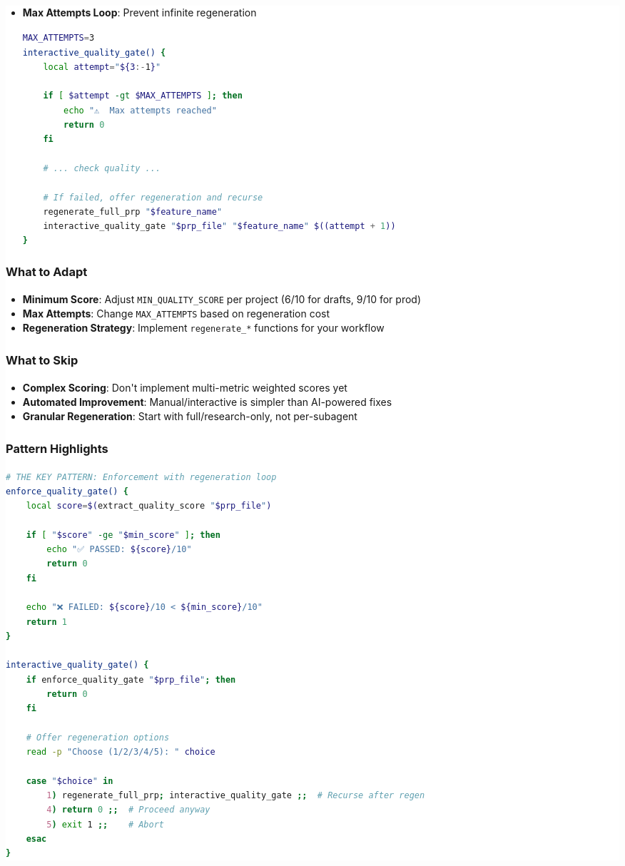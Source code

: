 - **Max Attempts Loop**: Prevent infinite regeneration
  ```bash
  MAX_ATTEMPTS=3
  interactive_quality_gate() {
      local attempt="${3:-1}"

      if [ $attempt -gt $MAX_ATTEMPTS ]; then
          echo "⚠️  Max attempts reached"
          return 0
      fi

      # ... check quality ...

      # If failed, offer regeneration and recurse
      regenerate_full_prp "$feature_name"
      interactive_quality_gate "$prp_file" "$feature_name" $((attempt + 1))
  }
  ```

### What to Adapt

- **Minimum Score**: Adjust `MIN_QUALITY_SCORE` per project (6/10 for drafts, 9/10 for prod)
- **Max Attempts**: Change `MAX_ATTEMPTS` based on regeneration cost
- **Regeneration Strategy**: Implement `regenerate_*` functions for your workflow

### What to Skip

- **Complex Scoring**: Don't implement multi-metric weighted scores yet
- **Automated Improvement**: Manual/interactive is simpler than AI-powered fixes
- **Granular Regeneration**: Start with full/research-only, not per-subagent

### Pattern Highlights

```bash
# THE KEY PATTERN: Enforcement with regeneration loop
enforce_quality_gate() {
    local score=$(extract_quality_score "$prp_file")

    if [ "$score" -ge "$min_score" ]; then
        echo "✅ PASSED: ${score}/10"
        return 0
    fi

    echo "❌ FAILED: ${score}/10 < ${min_score}/10"
    return 1
}

interactive_quality_gate() {
    if enforce_quality_gate "$prp_file"; then
        return 0
    fi

    # Offer regeneration options
    read -p "Choose (1/2/3/4/5): " choice

    case "$choice" in
        1) regenerate_full_prp; interactive_quality_gate ;;  # Recurse after regen
        4) return 0 ;;  # Proceed anyway
        5) exit 1 ;;    # Abort
    esac
}
```
